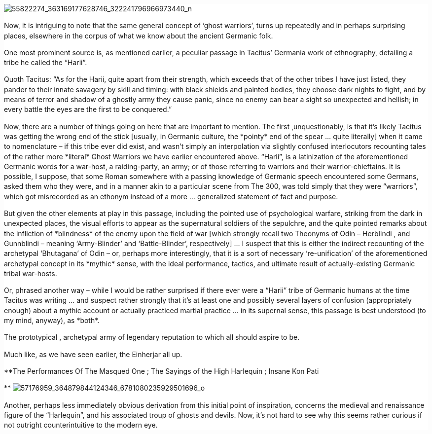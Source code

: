 ![55822274_363169177628746_322241796966973440_n](https://aryaakasha.files.wordpress.com/2019/04/55822274_363169177628746_322241796966973440_n.jpg?w=676)

Now, it is intriguing to note that the same general concept of ‘ghost warriors’, turns up repeatedly and in perhaps surprising places, elsewhere in the corpus of what we know about the ancient Germanic folk.

One most prominent source is, as mentioned earlier, a peculiar passage in Tacitus’ Germania work of ethnography, detailing a tribe he called the “Harii”.

Quoth Tacitus: “As for the Harii, quite apart from their strength, which exceeds that of the other tribes I have just listed, they pander to their innate savagery by skill and timing: with black shields and painted bodies, they choose dark nights to fight, and by means of terror and shadow of a ghostly army they cause panic, since no enemy can bear a sight so unexpected and hellish; in every battle the eyes are the first to be conquered.”

Now, there are a number of things going on here that are important to mention. The first ,unquestionably, is that it’s likely Tacitus was getting the wrong end of the stick \[usually, in Germanic culture, the \*pointy\* end of the spear … quite literally\] when it came to nomenclature – if this tribe ever did exist, and wasn’t simply an interpolation via slightly confused interlocutors recounting tales of the rather more \*literal\* Ghost Warriors we have earlier encountered above. “Harii”, is a latinization of the aforementioned Germanic words for a war-host, a raiding-party, an army; or of those referring to warriors and their warrior-chieftains. It is possible, I suppose, that some Roman somewhere with a passing knowledge of Germanic speech encountered some Germans, asked them who they were, and in a manner akin to a particular scene from The 300, was told simply that they were “warriors”, which got misrecorded as an ethonym instead of a more … generalized statement of fact and purpose.

But given the other elements at play in this passage, including the pointed use of psychological warfare, striking from the dark in unexpected places, the visual efforts to appear as the supernatural soldiers of the sepulchre, and the quite pointed remarks about the infliction of \*blindness\* of the enemy upon the field of war \[which strongly recall two Theonyms of Odin – Herblindi , and Gunnblindi – meaning ‘Army-Blinder’ and ‘Battle-Blinder’, respectively\] … I suspect that this is either the indirect recounting of the archetypal ‘Bhutagana’ of Odin – or, perhaps more interestingly, that it is a sort of necessary ‘re-unification’ of the aforementioned archetypal concept in its \*mythic\* sense, with the ideal performance, tactics, and ultimate result of actually-existing Germanic tribal war-hosts.

Or, phrased another way – while I would be rather surprised if there ever were a “Harii” tribe of Germanic humans at the time Tacitus was writing … and suspect rather strongly that it’s at least one and possibly several layers of confusion (appropriately enough) about a mythic account or actually practiced martial practice … in its supernal sense, this passage is best understood (to my mind, anyway), as \*both\*.

The prototypical , archetypal army of legendary reputation to which all should aspire to be.

Much like, as we have seen earlier, the Einherjar all up.


**The Performances Of The Masqued One ; The Sayings of the High
Harlequin ; Insane Kon Pati

** ![57176959_364879844124346_6781080235929501696_o](https://aryaakasha.files.wordpress.com/2019/04/57176959_364879844124346_6781080235929501696_o.jpg?w=260&h=380)

Another, perhaps less immediately obvious derivation from this initial point of inspiration, concerns the medieval and renaissance figure of the “Harlequin”, and his associated troup of ghosts and devils. Now, it’s not hard to see why this seems rather curious if not outright counterintuitive to the modern eye.
